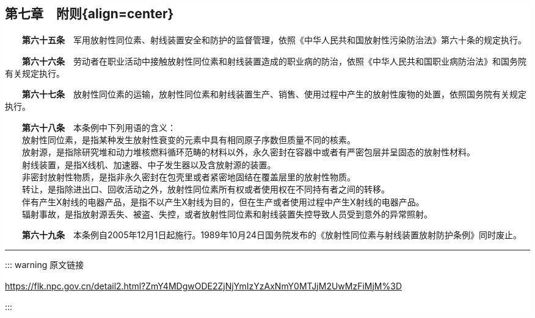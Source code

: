 ## 第七章&emsp;附则{align=center}

<p id="t65">&emsp;&emsp;<b>第六十五条</b>&emsp;军用放射性同位素、射线装置安全和防护的监督管理，依照《中华人民共和国放射性污染防治法》第六十条的规定执行。</p>
<p id="t66">&emsp;&emsp;<b>第六十六条</b>&emsp;劳动者在职业活动中接触放射性同位素和射线装置造成的职业病的防治，依照《中华人民共和国职业病防治法》和国务院有关规定执行。</p>
<p id="t67">&emsp;&emsp;<b>第六十七条</b>&emsp;放射性同位素的运输，放射性同位素和射线装置生产、销售、使用过程中产生的放射性废物的处置，依照国务院有关规定执行。</p>
<p id="t68">&emsp;&emsp;<b>第六十八条</b>&emsp;本条例中下列用语的含义：<br>
&emsp;&emsp;放射性同位素，是指某种发生放射性衰变的元素中具有相同原子序数但质量不同的核素。<br>
&emsp;&emsp;放射源，是指除研究堆和动力堆核燃料循环范畴的材料以外，永久密封在容器中或者有严密包层并呈固态的放射性材料。<br>
&emsp;&emsp;射线装置，是指X线机、加速器、中子发生器以及含放射源的装置。<br>
&emsp;&emsp;非密封放射性物质，是指非永久密封在包壳里或者紧密地固结在覆盖层里的放射性物质。<br>
&emsp;&emsp;转让，是指除进出口、回收活动之外，放射性同位素所有权或者使用权在不同持有者之间的转移。<br>
&emsp;&emsp;伴有产生X射线的电器产品，是指不以产生X射线为目的，但在生产或者使用过程中产生X射线的电器产品。<br>
&emsp;&emsp;辐射事故，是指放射源丢失、被盗、失控，或者放射性同位素和射线装置失控导致人员受到意外的异常照射。</p>
<p id="t69">&emsp;&emsp;<b>第六十九条</b>&emsp;本条例自2005年12月1日起施行。1989年10月24日国务院发布的《放射性同位素与射线装置放射防护条例》同时废止。</p>

---

::: warning 原文链接

<https://flk.npc.gov.cn/detail2.html?ZmY4MDgwODE2ZjNjYmIzYzAxNmY0MTJjM2UwMzFiMjM%3D>

:::
